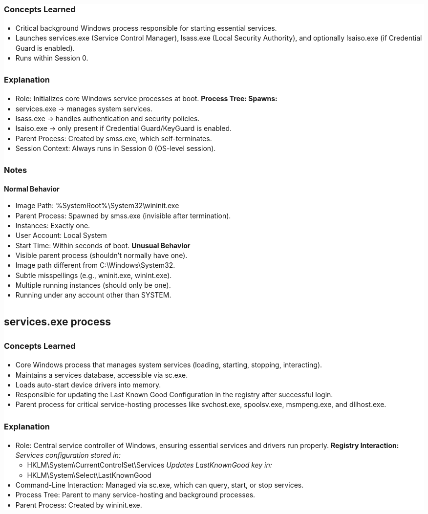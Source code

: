 ### Concepts Learned
- Critical background Windows process responsible for starting essential services.
- Launches services.exe (Service Control Manager), lsass.exe (Local Security Authority), and optionally lsaiso.exe (if Credential Guard is enabled).
- Runs within Session 0.

### Explanation
- Role: Initializes core Windows service processes at boot.
**Process Tree: Spawns:**
- services.exe → manages system services.
- lsass.exe → handles authentication and security policies.
- lsaiso.exe → only present if Credential Guard/KeyGuard is enabled.
- Parent Process: Created by smss.exe, which self-terminates.
- Session Context: Always runs in Session 0 (OS-level session).

### Notes
**Normal Behavior**
- Image Path: %SystemRoot%\System32\wininit.exe
- Parent Process: Spawned by smss.exe (invisible after termination).
- Instances: Exactly one.
- User Account: Local System
- Start Time: Within seconds of boot.
**Unusual Behavior**
- Visible parent process (shouldn’t normally have one).
- Image path different from C:\Windows\System32.
- Subtle misspellings (e.g., wninit.exe, winlnt.exe).
- Multiple running instances (should only be one).
- Running under any account other than SYSTEM.


## services.exe process

### Concepts Learned
- Core Windows process that manages system services (loading, starting, stopping, interacting).
- Maintains a services database, accessible via sc.exe.
- Loads auto-start device drivers into memory.
- Responsible for updating the Last Known Good Configuration in the registry after successful login.
- Parent process for critical service-hosting processes like svchost.exe, spoolsv.exe, msmpeng.exe, and dllhost.exe.

### Explanation
- Role: Central service controller of Windows, ensuring essential services and drivers run properly.
**Registry Interaction:**
*Services configuration stored in:*
  - HKLM\System\CurrentControlSet\Services
*Updates LastKnownGood key in:*
  - HKLM\System\Select\LastKnownGood
- Command-Line Interaction: Managed via sc.exe, which can query, start, or stop services.
- Process Tree: Parent to many service-hosting and background processes.
- Parent Process: Created by wininit.exe.
